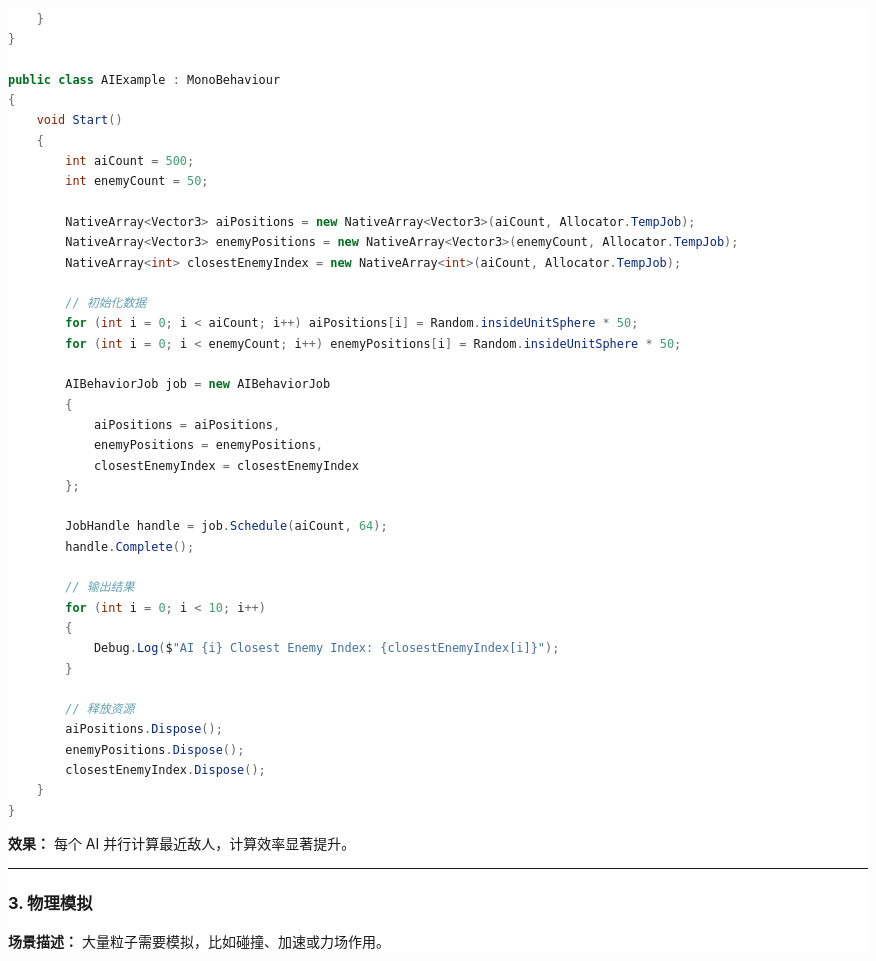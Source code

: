 ```csharp
    }
}

public class AIExample : MonoBehaviour
{
    void Start()
    {
        int aiCount = 500;
        int enemyCount = 50;

        NativeArray<Vector3> aiPositions = new NativeArray<Vector3>(aiCount, Allocator.TempJob);
        NativeArray<Vector3> enemyPositions = new NativeArray<Vector3>(enemyCount, Allocator.TempJob);
        NativeArray<int> closestEnemyIndex = new NativeArray<int>(aiCount, Allocator.TempJob);

        // 初始化数据
        for (int i = 0; i < aiCount; i++) aiPositions[i] = Random.insideUnitSphere * 50;
        for (int i = 0; i < enemyCount; i++) enemyPositions[i] = Random.insideUnitSphere * 50;

        AIBehaviorJob job = new AIBehaviorJob
        {
            aiPositions = aiPositions,
            enemyPositions = enemyPositions,
            closestEnemyIndex = closestEnemyIndex
        };

        JobHandle handle = job.Schedule(aiCount, 64);
        handle.Complete();

        // 输出结果
        for (int i = 0; i < 10; i++)
        {
            Debug.Log($"AI {i} Closest Enemy Index: {closestEnemyIndex[i]}");
        }

        // 释放资源
        aiPositions.Dispose();
        enemyPositions.Dispose();
        closestEnemyIndex.Dispose();
    }
}
```

**效果：**
每个 AI 并行计算最近敌人，计算效率显著提升。

---

### 3. **物理模拟**
**场景描述：**
大量粒子需要模拟，比如碰撞、加速或力场作用。
